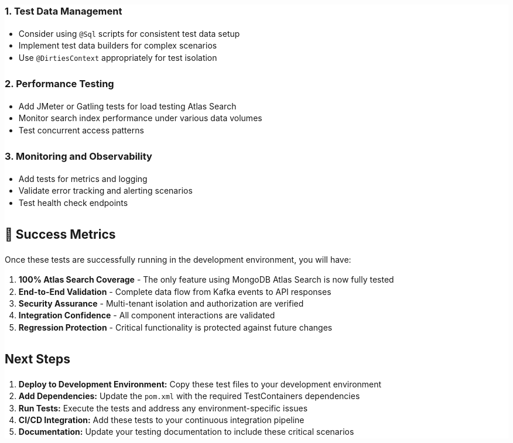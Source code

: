 ### 1. Test Data Management
- Consider using `@Sql` scripts for consistent test data setup
- Implement test data builders for complex scenarios
- Use `@DirtiesContext` appropriately for test isolation

### 2. Performance Testing
- Add JMeter or Gatling tests for load testing Atlas Search
- Monitor search index performance under various data volumes
- Test concurrent access patterns

### 3. Monitoring and Observability
- Add tests for metrics and logging
- Validate error tracking and alerting scenarios
- Test health check endpoints

## 🎉 Success Metrics

Once these tests are successfully running in the development environment, you will have:

1. **100% Atlas Search Coverage** - The only feature using MongoDB Atlas Search is now fully tested
2. **End-to-End Validation** - Complete data flow from Kafka events to API responses
3. **Security Assurance** - Multi-tenant isolation and authorization are verified
4. **Integration Confidence** - All component interactions are validated
5. **Regression Protection** - Critical functionality is protected against future changes

## Next Steps

1. **Deploy to Development Environment:** Copy these test files to your development environment
2. **Add Dependencies:** Update the `pom.xml` with the required TestContainers dependencies
3. **Run Tests:** Execute the tests and address any environment-specific issues
4. **CI/CD Integration:** Add these tests to your continuous integration pipeline
5. **Documentation:** Update your testing documentation to include these critical scenarios